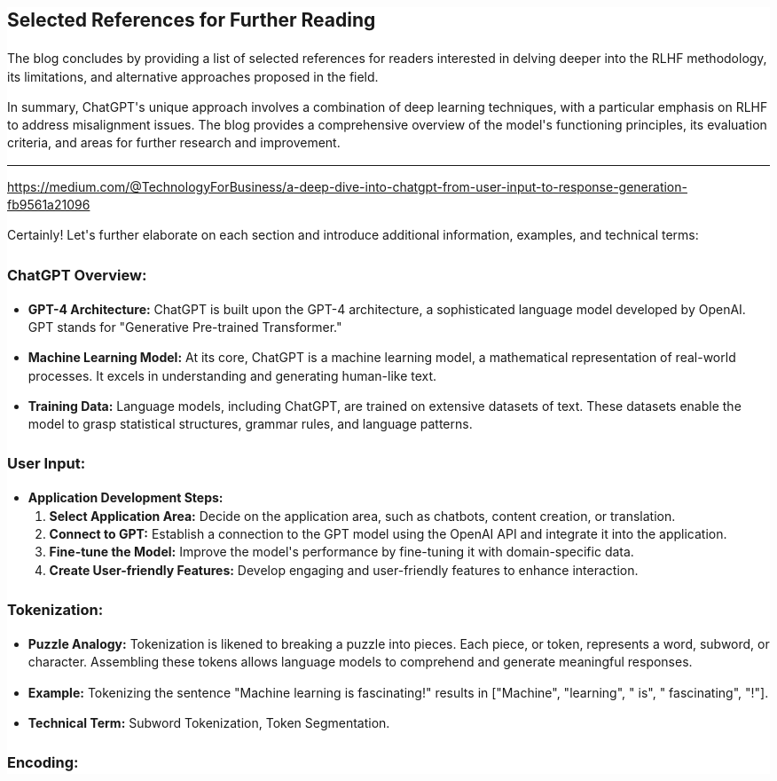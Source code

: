 ## Selected References for Further Reading

The blog concludes by providing a list of selected references for readers interested in delving deeper into the RLHF methodology, its limitations, and alternative approaches proposed in the field.

In summary, ChatGPT's unique approach involves a combination of deep learning techniques, with a particular emphasis on RLHF to address misalignment issues. The blog provides a comprehensive overview of the model's functioning principles, its evaluation criteria, and areas for further research and improvement.

---

https://medium.com/@TechnologyForBusiness/a-deep-dive-into-chatgpt-from-user-input-to-response-generation-fb9561a21096

Certainly! Let's further elaborate on each section and introduce additional information, examples, and technical terms:

### ChatGPT Overview:

- **GPT-4 Architecture:** ChatGPT is built upon the GPT-4 architecture, a sophisticated language model developed by OpenAI. GPT stands for "Generative Pre-trained Transformer."

- **Machine Learning Model:** At its core, ChatGPT is a machine learning model, a mathematical representation of real-world processes. It excels in understanding and generating human-like text.

- **Training Data:** Language models, including ChatGPT, are trained on extensive datasets of text. These datasets enable the model to grasp statistical structures, grammar rules, and language patterns.

### User Input:

- **Application Development Steps:**
  1. **Select Application Area:** Decide on the application area, such as chatbots, content creation, or translation.
  2. **Connect to GPT:** Establish a connection to the GPT model using the OpenAI API and integrate it into the application.
  3. **Fine-tune the Model:** Improve the model's performance by fine-tuning it with domain-specific data.
  4. **Create User-friendly Features:** Develop engaging and user-friendly features to enhance interaction.

### Tokenization:

- **Puzzle Analogy:** Tokenization is likened to breaking a puzzle into pieces. Each piece, or token, represents a word, subword, or character. Assembling these tokens allows language models to comprehend and generate meaningful responses.

- **Example:** Tokenizing the sentence "Machine learning is fascinating!" results in ["Machine", "learning", " is", " fascinating", "!"].

- **Technical Term:** Subword Tokenization, Token Segmentation.

### Encoding:
